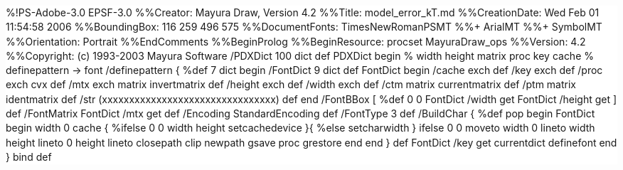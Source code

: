 %!PS-Adobe-3.0 EPSF-3.0
%%Creator: Mayura Draw, Version 4.2
%%Title: model_error_kT.md
%%CreationDate: Wed Feb 01 11:54:58 2006
%%BoundingBox: 116 259 496 575
%%DocumentFonts: TimesNewRomanPSMT
%%+ ArialMT
%%+ SymbolMT
%%Orientation: Portrait
%%EndComments
%%BeginProlog
%%BeginResource: procset MayuraDraw_ops
%%Version: 4.2
%%Copyright: (c) 1993-2003 Mayura Software
/PDXDict 100 dict def
PDXDict begin
% width height matrix proc key cache
% definepattern -\> font
/definepattern { %def
  7 dict begin
    /FontDict 9 dict def
    FontDict begin
      /cache exch def
      /key exch def
      /proc exch cvx def
      /mtx exch matrix invertmatrix def
      /height exch def
      /width exch def
      /ctm matrix currentmatrix def
      /ptm matrix identmatrix def
      /str
      (xxxxxxxxxxxxxxxxxxxxxxxxxxxxxxxx)
      def
    end
    /FontBBox [ %def
      0 0 FontDict /width get
      FontDict /height get
    ] def
    /FontMatrix FontDict /mtx get def
    /Encoding StandardEncoding def
    /FontType 3 def
    /BuildChar { %def
      pop begin
      FontDict begin
        width 0 cache { %ifelse
          0 0 width height setcachedevice
        }{ %else
          setcharwidth
        } ifelse
        0 0 moveto width 0 lineto
        width height lineto 0 height lineto
        closepath clip newpath
        gsave proc grestore
      end end
    } def
    FontDict /key get currentdict definefont
  end
} bind def
